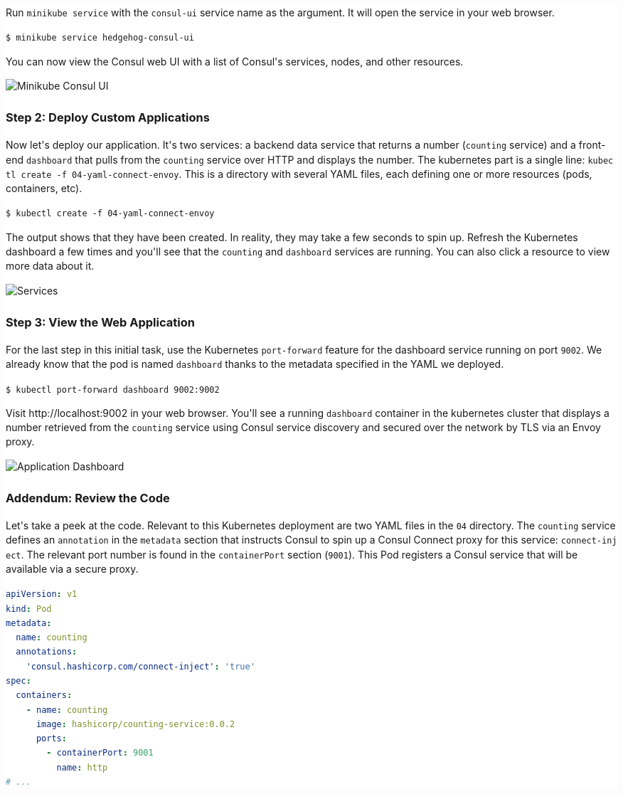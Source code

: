 Run `minikube service` with the `consul-ui` service name as the argument. It will open the service in your web browser.

```
$ minikube service hedgehog-consul-ui
```

You can now view the Consul web UI with a list of Consul's services, nodes, and other resources.

![Minikube Consul UI](/assets/images/guides/minikube-consul-ui.png 'Minikube Consul UI')

### Step 2: Deploy Custom Applications

Now let's deploy our application. It's two services: a backend data service that returns a number (`counting` service) and a front-end `dashboard` that pulls from the `counting` service over HTTP and displays the number. The kubernetes part is a single line: `kubectl create -f 04-yaml-connect-envoy`. This is a directory with several YAML files, each defining one or more resources (pods, containers, etc).

```
$ kubectl create -f 04-yaml-connect-envoy
```

The output shows that they have been created. In reality, they may take a few seconds to spin up. Refresh the Kubernetes dashboard a few times and you'll see that the `counting` and `dashboard` services are running. You can also click a resource to view more data about it.

![Services](/assets/images/guides/minikube-services.png 'Services')

### Step 3: View the Web Application

For the last step in this initial task, use the Kubernetes `port-forward` feature for the dashboard service running on port `9002`. We already know that the pod is named `dashboard` thanks to the metadata specified in the YAML we deployed.

```
$ kubectl port-forward dashboard 9002:9002
```

Visit http://localhost:9002 in your web browser. You'll see a running `dashboard` container in the kubernetes cluster that displays a number retrieved from the `counting` service using Consul service discovery and secured over the network by TLS via an Envoy proxy.

![Application Dashboard](/assets/images/guides/minikube-app-dashboard.png 'Application Dashboard')

### Addendum: Review the Code

Let's take a peek at the code. Relevant to this Kubernetes deployment are two YAML files in the `04` directory. The `counting` service defines an `annotation` in the `metadata` section that instructs Consul to spin up a Consul Connect proxy for this service: `connect-inject`. The relevant port number is found in the `containerPort` section (`9001`). This Pod registers a Consul service that will be available via a secure proxy.

```yaml
apiVersion: v1
kind: Pod
metadata:
  name: counting
  annotations:
    'consul.hashicorp.com/connect-inject': 'true'
spec:
  containers:
    - name: counting
      image: hashicorp/counting-service:0.0.2
      ports:
        - containerPort: 9001
          name: http
# ...
```